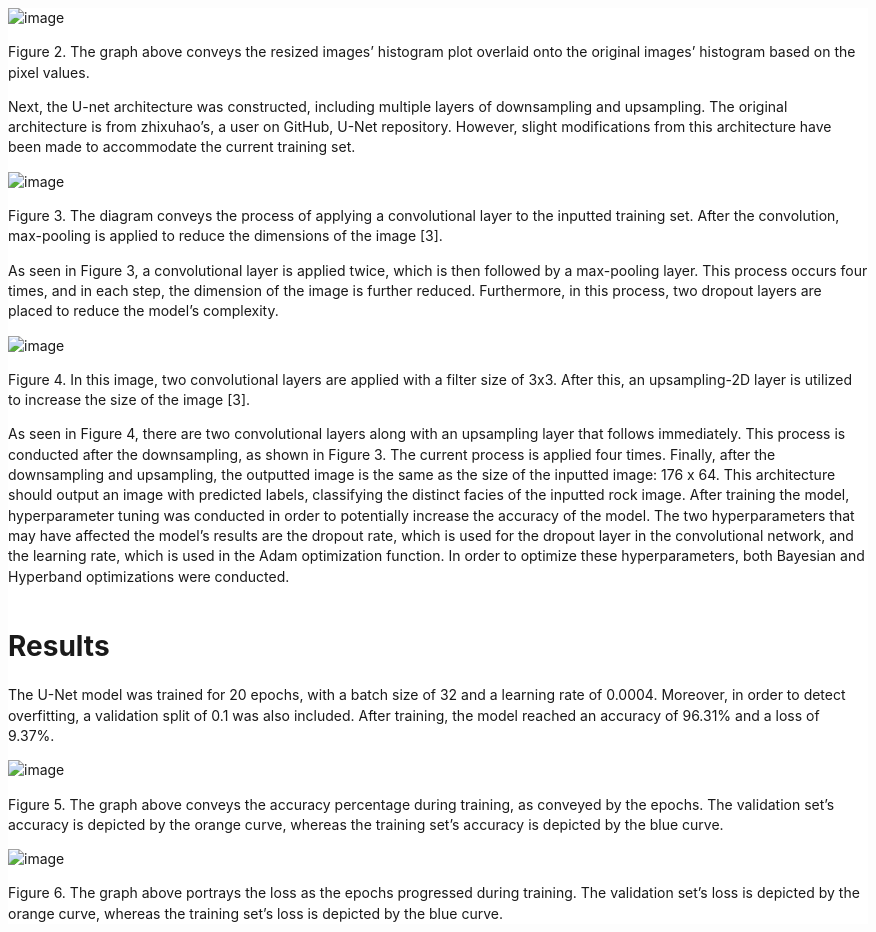 


![image](https://user-images.githubusercontent.com/69605118/169385234-814105ce-6058-493e-a3ba-28f15342a5a3.png)

Figure 2. The graph above conveys the resized images’ histogram plot overlaid onto the original images’ histogram based on the pixel values.

Next, the U-net architecture was constructed, including multiple layers of downsampling and upsampling. The original architecture is from zhixuhao’s, a user on GitHub, U-Net repository. However, slight modifications from this architecture have been made to accommodate the current training set.






![image](https://user-images.githubusercontent.com/69605118/169385251-f3123bc7-1a8c-4e2b-99c9-c5f5987060b3.png)

Figure 3. The diagram conveys the process of applying a convolutional layer to the inputted training set. After the convolution, max-pooling is applied to reduce the dimensions of the image [3].

As seen in Figure 3, a convolutional layer is applied twice, which is then followed by a max-pooling layer. This process occurs four times, and in each step, the dimension of the image is further reduced. Furthermore, in this process, two dropout layers are placed to reduce the model’s complexity. 

![image](https://user-images.githubusercontent.com/69605118/169385279-10f2b653-8fe4-458a-84e9-742570b44c9a.png)

Figure 4. In this image, two convolutional layers are applied with a filter size of 3x3. After this, an upsampling-2D layer is utilized to increase the size of the image [3].

As seen in Figure 4, there are two convolutional layers along with an upsampling layer that follows immediately. This process is conducted after the downsampling, as shown in Figure 3. The current process is applied four times. Finally, after the downsampling and upsampling, the outputted image is the same as the size of the inputted image: 176 x 64. This architecture should output an image with predicted labels, classifying the distinct facies of the inputted rock image. After training the model, hyperparameter tuning was conducted in order to potentially increase the accuracy of the model. The two hyperparameters that may have affected the model’s results are the dropout rate, which is used for the dropout layer in the convolutional network, and the learning rate, which is used in the Adam optimization function. In order to optimize these hyperparameters, both Bayesian and Hyperband optimizations were conducted.
# Results
The U-Net model was trained for 20 epochs, with a batch size of 32 and a learning rate of 0.0004. Moreover, in order to detect overfitting, a validation split of 0.1 was also included. After training, the model reached an accuracy of 96.31% and a loss of 9.37%. 

![image](https://user-images.githubusercontent.com/69605118/169385296-82a71f56-5359-4b5a-a688-7b36b4500815.png)

Figure 5. The graph above conveys the accuracy percentage during training, as conveyed by the epochs. The validation set’s accuracy is depicted by the orange curve, whereas the training set’s accuracy is depicted by the blue curve.

![image](https://user-images.githubusercontent.com/69605118/169385306-5bcf05e3-7816-460a-877e-90235a51e710.png)

Figure 6. The graph above portrays the loss as the epochs progressed during training. The validation set’s loss is depicted by the orange curve, whereas the training set’s loss is depicted by the blue curve.
